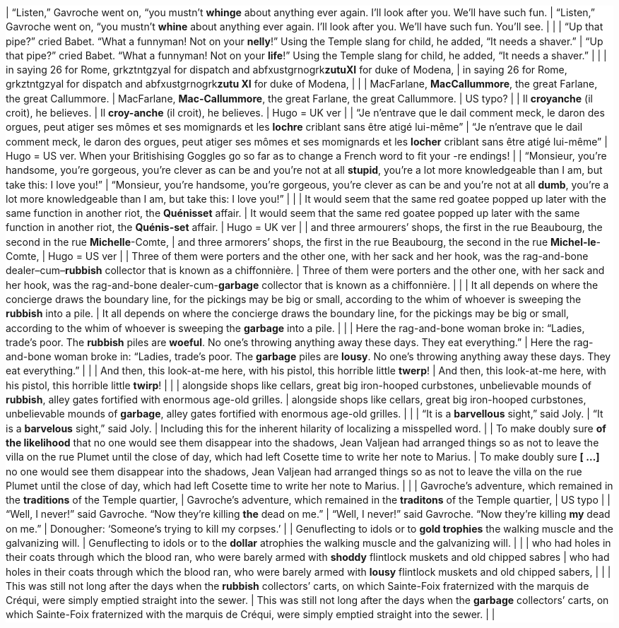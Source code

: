 | “Listen,” Gavroche went on, “you mustn’t **whinge** about anything ever again. I’ll look after you. We’ll have such fun.  | “Listen,” Gavroche went on, “you mustn’t **whine** about anything ever again. I’ll look after you. We’ll have such fun. You’ll see. |  |
| “Up that pipe?” cried Babet. “What a funnyman! Not on your **nelly**!” Using the Temple slang for child, he added, “It needs a shaver.” | “Up that pipe?” cried Babet. “What a funnyman! Not on your **life**!” Using the Temple slang for child, he added, “It needs a shaver.” |  |
| in saying 26 for Rome, grkztntgzyal for dispatch and abfxustgrnogrk**zutuXI** for duke of Modena, | in saying 26 for Rome, grkztntgzyal for dispatch and abfxustgrnogrk**zutu XI** for duke of Modena, |  |
| MacFarlane, **MacCallummore**, the great Farlane, the great Callummore. | MacFarlane, **Mac-Callummore**, the great Farlane, the great Callummore. | US typo? |
| Il **croyanche** (il croit), he believes. | Il **croy-anche** (il croit), he believes. | Hugo = UK ver |
| “Je n’entrave que le dail comment meck, le daron des orgues, peut atiger ses mômes et ses momignards et les **lochre** criblant sans être atigé lui-même” | “Je n’entrave que le dail comment meck, le daron des orgues, peut atiger ses mômes et ses momignards et les **locher** criblant sans être atigé lui-même” | Hugo = US ver. When your Britishising Goggles go so far as to change a French word to fit your -re endings! |
| “Monsieur, you’re handsome, you’re gorgeous, you’re clever as can be and you’re not at all **stupid**, you’re a lot more knowledgeable than I am, but take this: I love you!” | “Monsieur, you’re handsome, you’re gorgeous, you’re clever as can be and you’re not at all **dumb**, you’re a lot more knowledgeable than I am, but take this: I love you!” |  |
| It would seem that the same red goatee popped up later with the same function in another riot, the **Quénisset** affair. | It would seem that the same red goatee popped up later with the same function in another riot, the **Quénis-set** affair. | Hugo = UK ver |
| and three armourers’ shops, the first in the rue Beaubourg, the second in the rue **Michelle**-Comte, | and three armorers’ shops, the first in the rue Beaubourg, the second in the rue **Michel-le**-Comte, | Hugo = US ver |
| Three of them were porters and the other one, with her sack and her hook, was the rag-and-bone dealer–cum–**rubbish** collector that is known as a chiffonnière. | Three of them were porters and the other one, with her sack and her hook, was the rag-and-bone dealer-cum-**garbage** collector that is known as a chiffonnière. |  |
| It all depends on where the concierge draws the boundary line, for the pickings may be big or small, according to the whim of whoever is sweeping the **rubbish** into a pile.  | It all depends on where the concierge draws the boundary line, for the pickings may be big or small, according to the whim of whoever is sweeping the **garbage** into a pile.  |  |
| Here the rag-and-bone woman broke in: “Ladies, trade’s poor. The **rubbish** piles are **woeful**. No one’s throwing anything away these days. They eat everything.” | Here the rag-and-bone woman broke in: “Ladies, trade’s poor. The **garbage** piles are **lousy**. No one’s throwing anything away these days. They eat everything.” |  |
| And then, this look-at-me here, with his pistol, this horrible little **twerp**! | And then, this look-at-me here, with his pistol, this horrible little **twirp**! |  |
| alongside shops like cellars, great big iron-hooped curbstones, unbelievable mounds of **rubbish**, alley gates fortified with enormous age-old grilles. | alongside shops like cellars, great big iron-hooped curbstones, unbelievable mounds of **garbage**, alley gates fortified with enormous age-old grilles. |  |
| “It is a **barvellous** sight,” said Joly. | “It is a **barvelous** sight,” said Joly. | Including this for the inherent hilarity of localizing a misspelled word. |
| To make doubly sure **of the likelihood** that no one would see them disappear into the shadows, Jean Valjean had arranged things so as not to leave the villa on the rue Plumet until the close of day, which had left Cosette time to write her note to Marius.  | To make doubly sure **[ …]** no one would see them disappear into the shadows, Jean Valjean had arranged things so as not to leave the villa on the rue Plumet until the close of day, which had left Cosette time to write her note to Marius. |  |
| Gavroche’s adventure, which remained in the **traditions** of the Temple quartier,  | Gavroche’s adventure, which remained in the **traditons** of the Temple quartier,  | US typo |
| “Well, I never!” said Gavroche. “Now they’re killing **the** dead on me.” | “Well, I never!” said Gavroche. “Now they’re killing **my** dead on me.” | Donougher: ‘Someone’s trying to kill my corpses.’ |
| Genuflecting to idols or to **gold trophies** the walking muscle and the galvanizing will. | Genuflecting to idols or to the **dollar** atrophies the walking muscle and the galvanizing will.  | |
| who had holes in their coats through which the blood ran, who were barely armed with **shoddy** flintlock muskets and old chipped sabres | who had holes in their coats through which the blood ran, who were barely armed with **lousy** flintlock muskets and old chipped sabers, |  |
| This was still not long after the days when the **rubbish** collectors’ carts, on which Sainte-Foix fraternized with the marquis de Créqui, were simply emptied straight into the sewer. | This was still not long after the days when the **garbage** collectors’ carts, on which Sainte-Foix fraternized with the marquis de Créqui, were simply emptied straight into the sewer.  |  |